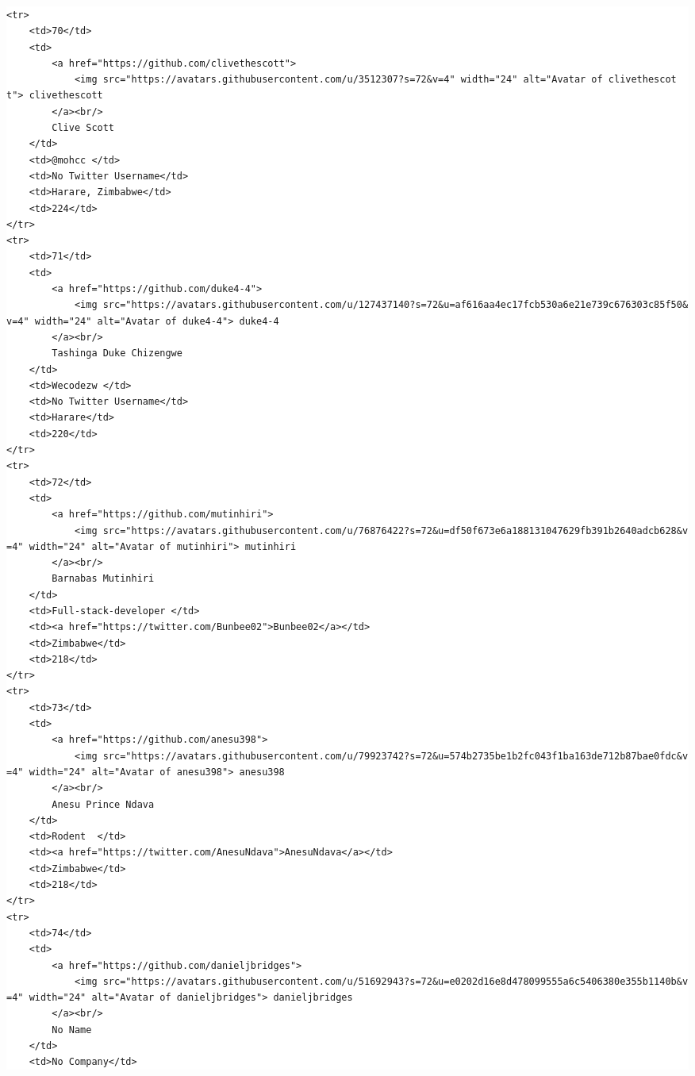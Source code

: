 	<tr>
		<td>70</td>
		<td>
			<a href="https://github.com/clivethescott">
				<img src="https://avatars.githubusercontent.com/u/3512307?s=72&v=4" width="24" alt="Avatar of clivethescott"> clivethescott
			</a><br/>
			Clive Scott
		</td>
		<td>@mohcc </td>
		<td>No Twitter Username</td>
		<td>Harare, Zimbabwe</td>
		<td>224</td>
	</tr>
	<tr>
		<td>71</td>
		<td>
			<a href="https://github.com/duke4-4">
				<img src="https://avatars.githubusercontent.com/u/127437140?s=72&u=af616aa4ec17fcb530a6e21e739c676303c85f50&v=4" width="24" alt="Avatar of duke4-4"> duke4-4
			</a><br/>
			Tashinga Duke Chizengwe
		</td>
		<td>Wecodezw </td>
		<td>No Twitter Username</td>
		<td>Harare</td>
		<td>220</td>
	</tr>
	<tr>
		<td>72</td>
		<td>
			<a href="https://github.com/mutinhiri">
				<img src="https://avatars.githubusercontent.com/u/76876422?s=72&u=df50f673e6a188131047629fb391b2640adcb628&v=4" width="24" alt="Avatar of mutinhiri"> mutinhiri
			</a><br/>
			Barnabas Mutinhiri
		</td>
		<td>Full-stack-developer </td>
		<td><a href="https://twitter.com/Bunbee02">Bunbee02</a></td>
		<td>Zimbabwe</td>
		<td>218</td>
	</tr>
	<tr>
		<td>73</td>
		<td>
			<a href="https://github.com/anesu398">
				<img src="https://avatars.githubusercontent.com/u/79923742?s=72&u=574b2735be1b2fc043f1ba163de712b87bae0fdc&v=4" width="24" alt="Avatar of anesu398"> anesu398
			</a><br/>
			Anesu Prince Ndava
		</td>
		<td>Rodent  </td>
		<td><a href="https://twitter.com/AnesuNdava">AnesuNdava</a></td>
		<td>Zimbabwe</td>
		<td>218</td>
	</tr>
	<tr>
		<td>74</td>
		<td>
			<a href="https://github.com/danieljbridges">
				<img src="https://avatars.githubusercontent.com/u/51692943?s=72&u=e0202d16e8d478099555a6c5406380e355b1140b&v=4" width="24" alt="Avatar of danieljbridges"> danieljbridges
			</a><br/>
			No Name
		</td>
		<td>No Company</td>